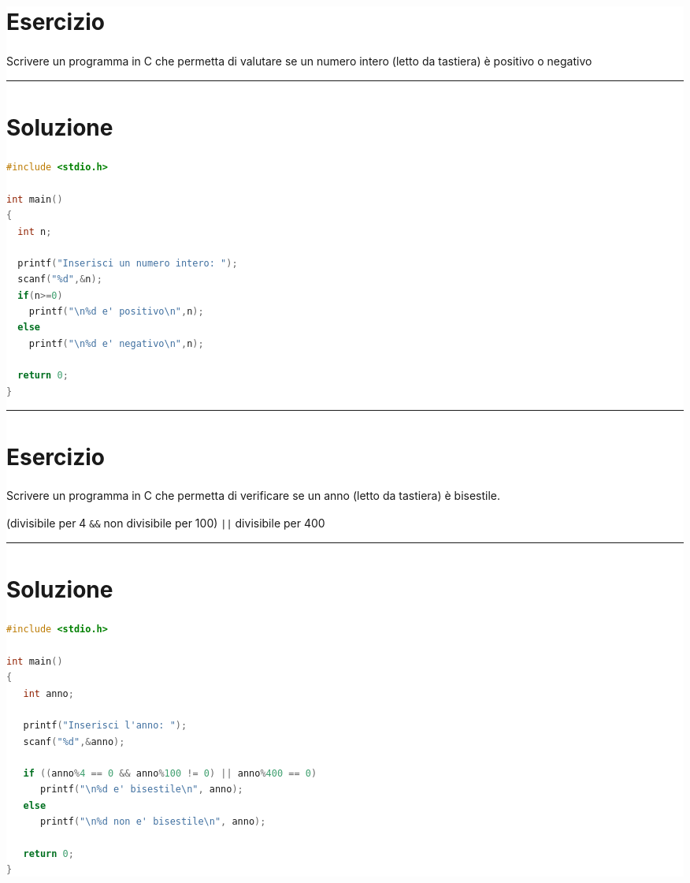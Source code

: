 
# Esercizio

Scrivere un programma in C che permetta di valutare se un numero intero (letto da tastiera) è positivo o negativo

---

# Soluzione

```C
#include <stdio.h>

int main()
{
  int n;

  printf("Inserisci un numero intero: ");
  scanf("%d",&n);
  if(n>=0)
    printf("\n%d e' positivo\n",n);
  else
    printf("\n%d e' negativo\n",n);

  return 0;
}
```

---

# Esercizio

Scrivere un programma in C che permetta di verificare se un anno (letto da tastiera) è bisestile.

(divisibile per 4 `&&` non divisibile per 100) `||` divisibile per 400

---

# Soluzione

```C
#include <stdio.h>

int main()
{
   int anno;

   printf("Inserisci l'anno: ");
   scanf("%d",&anno);

   if ((anno%4 == 0 && anno%100 != 0) || anno%400 == 0)
      printf("\n%d e' bisestile\n", anno);
   else
      printf("\n%d non e' bisestile\n", anno);

   return 0;
}

```
